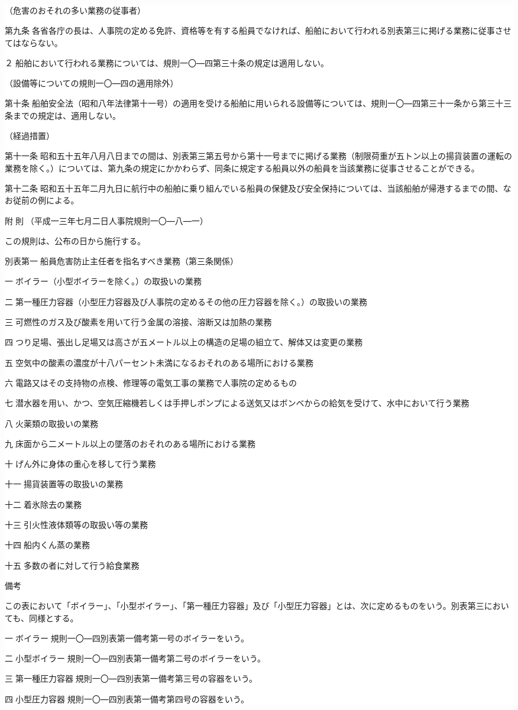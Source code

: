 （危害のおそれの多い業務の従事者）

第九条 各省各庁の長は、人事院の定める免許、資格等を有する船員でなければ、船舶において行われる別表第三に掲げる業務に従事させてはならない。

２ 船舶において行われる業務については、規則一〇―四第三十条の規定は適用しない。

（設備等についての規則一〇―四の適用除外）

第十条 船舶安全法（昭和八年法律第十一号）の適用を受ける船舶に用いられる設備等については、規則一〇―四第三十一条から第三十三条までの規定は、適用しない。

（経過措置）

第十一条 昭和五十五年八月八日までの間は、別表第三第五号から第十一号までに掲げる業務（制限荷重が五トン以上の揚貨装置の運転の業務を除く。）については、第九条の規定にかかわらず、同条に規定する船員以外の船員を当該業務に従事させることができる。

第十二条 昭和五十五年二月九日に航行中の船舶に乗り組んでいる船員の保健及び安全保持については、当該船舶が帰港するまでの間、なお従前の例による。

附 則 （平成一三年七月二日人事院規則一〇―八―一）

この規則は、公布の日から施行する。

別表第一 船員危害防止主任者を指名すべき業務（第三条関係）

一 ボイラー（小型ボイラーを除く。）の取扱いの業務

二 第一種圧力容器（小型圧力容器及び人事院の定めるその他の圧力容器を除く。）の取扱いの業務

三 可燃性のガス及び酸素を用いて行う金属の溶接、溶断又は加熱の業務

四 つり足場、張出し足場又は高さが五メートル以上の構造の足場の組立て、解体又は変更の業務

五 空気中の酸素の濃度が十八パーセント未満になるおそれのある場所における業務

六 電路又はその支持物の点検、修理等の電気工事の業務で人事院の定めるもの

七 潜水器を用い、かつ、空気圧縮機若しくは手押しポンプによる送気又はボンベからの給気を受けて、水中において行う業務

八 火薬類の取扱いの業務

九 床面から二メートル以上の墜落のおそれのある場所における業務

十 げん外に身体の重心を移して行う業務

十一 揚貨装置等の取扱いの業務

十二 着氷除去の業務

十三 引火性液体類等の取扱い等の業務

十四 船内くん蒸の業務

十五 多数の者に対して行う給食業務

備考

この表において「ボイラー」、「小型ボイラー」、「第一種圧力容器」及び「小型圧力容器」とは、次に定めるものをいう。別表第三においても、同様とする。

一 ボイラー 規則一〇―四別表第一備考第一号のボイラーをいう。

二 小型ボイラー 規則一〇―四別表第一備考第二号のボイラーをいう。

三 第一種圧力容器 規則一〇―四別表第一備考第三号の容器をいう。

四 小型圧力容器 規則一〇―四別表第一備考第四号の容器をいう。
